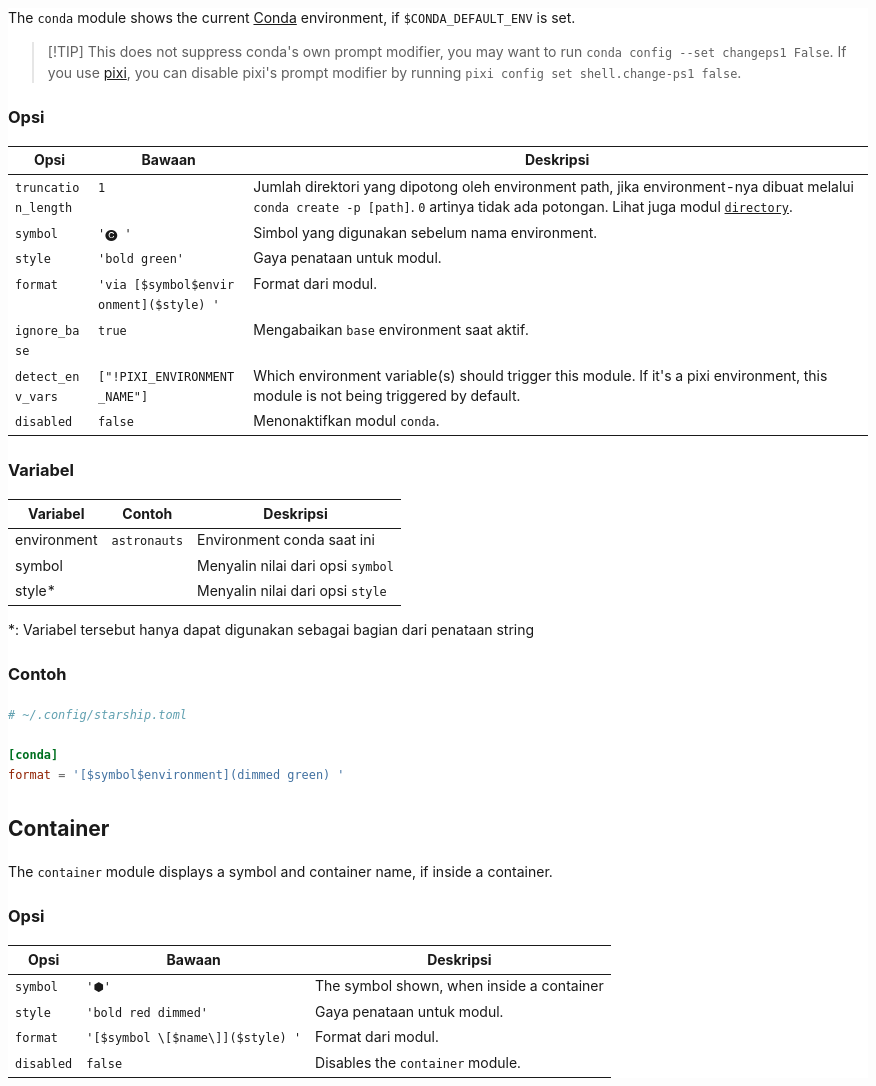 The `conda` module shows the current [Conda](https://docs.conda.io/en/latest/) environment, if `$CONDA_DEFAULT_ENV` is set.

> [!TIP] This does not suppress conda's own prompt modifier, you may want to run `conda config --set changeps1 False`. If you use [pixi](https://pixi.sh), you can disable pixi's prompt modifier by running `pixi config set shell.change-ps1 false`.

### Opsi

| Opsi                | Bawaan                                 | Deskripsi                                                                                                                                                                                       |
| ------------------- | -------------------------------------- | ----------------------------------------------------------------------------------------------------------------------------------------------------------------------------------------------- |
| `truncation_length` | `1`                                    | Jumlah direktori yang dipotong oleh environment path, jika environment-nya dibuat melalui `conda create -p [path]`. `0` artinya tidak ada potongan. Lihat juga modul [`directory`](#directory). |
| `symbol`            | `'🅒 '`                                 | Simbol yang digunakan sebelum nama environment.                                                                                                                                                 |
| `style`             | `'bold green'`                         | Gaya penataan untuk modul.                                                                                                                                                                      |
| `format`            | `'via [$symbol$environment]($style) '` | Format dari modul.                                                                                                                                                                              |
| `ignore_base`       | `true`                                 | Mengabaikan `base` environment saat aktif.                                                                                                                                                      |
| `detect_env_vars`   | `["!PIXI_ENVIRONMENT_NAME"]`           | Which environment variable(s) should trigger this module. If it's a pixi environment, this module is not being triggered by default.                                                            |
| `disabled`          | `false`                                | Menonaktifkan modul `conda`.                                                                                                                                                                    |

### Variabel

| Variabel    | Contoh       | Deskripsi                         |
| ----------- | ------------ | --------------------------------- |
| environment | `astronauts` | Environment conda saat ini        |
| symbol      |              | Menyalin nilai dari opsi `symbol` |
| style\*   |              | Menyalin nilai dari opsi `style`  |

*: Variabel tersebut hanya dapat digunakan sebagai bagian dari penataan string

### Contoh

```toml
# ~/.config/starship.toml

[conda]
format = '[$symbol$environment](dimmed green) '
```

## Container

The `container` module displays a symbol and container name, if inside a container.

### Opsi

| Opsi       | Bawaan                             | Deskripsi                                 |
| ---------- | ---------------------------------- | ----------------------------------------- |
| `symbol`   | `'⬢'`                              | The symbol shown, when inside a container |
| `style`    | `'bold red dimmed'`                | Gaya penataan untuk modul.                |
| `format`   | `'[$symbol \[$name\]]($style) '` | Format dari modul.                        |
| `disabled` | `false`                            | Disables the `container` module.          |
